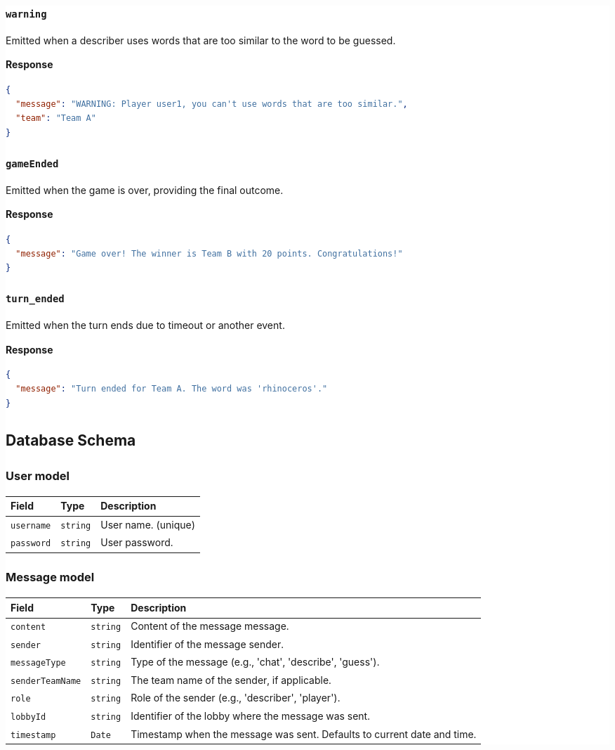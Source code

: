 ### `warning`

Emitted when a describer uses words that are too similar to the word to be guessed.

**Response**

```json
{
  "message": "WARNING: Player user1, you can't use words that are too similar.",
  "team": "Team A"
}
```

### `gameEnded`

Emitted when the game is over, providing the final outcome.

**Response**

```json
{
  "message": "Game over! The winner is Team B with 20 points. Congratulations!"
}
```

### `turn_ended`

Emitted when the turn ends due to timeout or another event.

**Response**

```json
{
  "message": "Turn ended for Team A. The word was 'rhinoceros'."
}
```

## Database Schema
### User model
| Field                | Type       | Description                                                |
| :--------------------| :----------| :----------------------------------------------------------|
| `username`            |  `string`  | User name. (unique)                                       |
| `password`             |  `string`  | User password.                          |


### Message model
| Field                | Type       | Description                                                |
| :--------------------| :----------| :----------------------------------------------------------|
| `content`            |  `string`  | Content of the message message.                                |
| `sender`             |  `string`  | Identifier of the message sender.                           |
| `messageType`        |  `string`  | Type of the message (e.g., 'chat', 'describe', 'guess').    |
| `senderTeamName`     |  `string`  | The team name of the sender, if applicable.                 |
| `role`               |  `string`  | Role of the sender (e.g., 'describer', 'player').           |
| `lobbyId`            |  `string`  | Identifier of the lobby where the message was sent.         |
| `timestamp`          |  `Date`    | Timestamp when the message was sent. Defaults to current date and time. |
